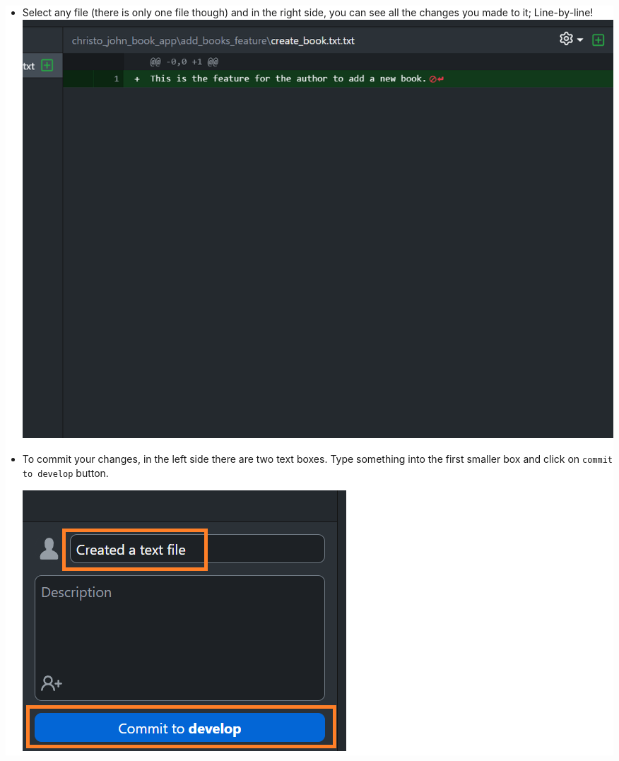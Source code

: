    - Select any file (there is only one file though) and in the right side, you can see all the changes you made to it; Line-by-line!
     ![Select any file and in the right side, see all the changes inside it](./z.githubDesktopTutorials/37.png)

   - To commit your changes, in the left side there are two text boxes. Type something into the first smaller box and click on `commit to develop` button.

     ![Type something into the first smaller box and click on commit.](./z.githubDesktopTutorials/19.png)
